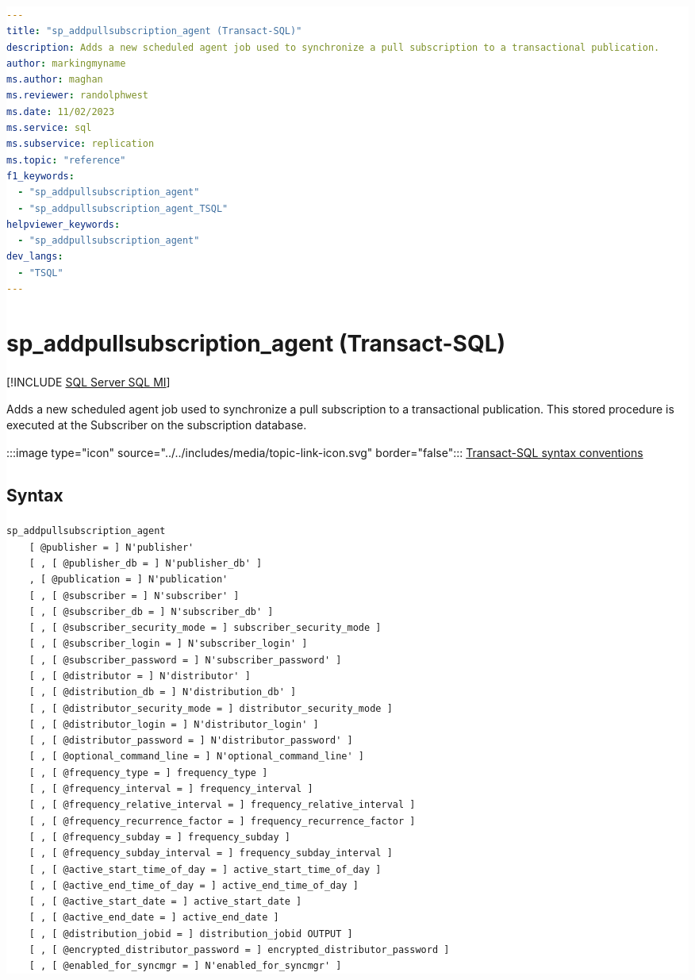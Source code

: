 ```yaml
---
title: "sp_addpullsubscription_agent (Transact-SQL)"
description: Adds a new scheduled agent job used to synchronize a pull subscription to a transactional publication.
author: markingmyname
ms.author: maghan
ms.reviewer: randolphwest
ms.date: 11/02/2023
ms.service: sql
ms.subservice: replication
ms.topic: "reference"
f1_keywords:
  - "sp_addpullsubscription_agent"
  - "sp_addpullsubscription_agent_TSQL"
helpviewer_keywords:
  - "sp_addpullsubscription_agent"
dev_langs:
  - "TSQL"
---
```

# sp_addpullsubscription_agent (Transact-SQL)

[!INCLUDE [SQL Server SQL MI](../../includes/applies-to-version/sql-asdbmi.md)]

Adds a new scheduled agent job used to synchronize a pull subscription to a transactional publication. This stored procedure is executed at the Subscriber on the subscription database.

:::image type="icon" source="../../includes/media/topic-link-icon.svg" border="false"::: [Transact-SQL syntax conventions](../../t-sql/language-elements/transact-sql-syntax-conventions-transact-sql.md)

## Syntax

```syntaxsql
sp_addpullsubscription_agent
    [ @publisher = ] N'publisher'
    [ , [ @publisher_db = ] N'publisher_db' ]
    , [ @publication = ] N'publication'
    [ , [ @subscriber = ] N'subscriber' ]
    [ , [ @subscriber_db = ] N'subscriber_db' ]
    [ , [ @subscriber_security_mode = ] subscriber_security_mode ]
    [ , [ @subscriber_login = ] N'subscriber_login' ]
    [ , [ @subscriber_password = ] N'subscriber_password' ]
    [ , [ @distributor = ] N'distributor' ]
    [ , [ @distribution_db = ] N'distribution_db' ]
    [ , [ @distributor_security_mode = ] distributor_security_mode ]
    [ , [ @distributor_login = ] N'distributor_login' ]
    [ , [ @distributor_password = ] N'distributor_password' ]
    [ , [ @optional_command_line = ] N'optional_command_line' ]
    [ , [ @frequency_type = ] frequency_type ]
    [ , [ @frequency_interval = ] frequency_interval ]
    [ , [ @frequency_relative_interval = ] frequency_relative_interval ]
    [ , [ @frequency_recurrence_factor = ] frequency_recurrence_factor ]
    [ , [ @frequency_subday = ] frequency_subday ]
    [ , [ @frequency_subday_interval = ] frequency_subday_interval ]
    [ , [ @active_start_time_of_day = ] active_start_time_of_day ]
    [ , [ @active_end_time_of_day = ] active_end_time_of_day ]
    [ , [ @active_start_date = ] active_start_date ]
    [ , [ @active_end_date = ] active_end_date ]
    [ , [ @distribution_jobid = ] distribution_jobid OUTPUT ]
    [ , [ @encrypted_distributor_password = ] encrypted_distributor_password ]
    [ , [ @enabled_for_syncmgr = ] N'enabled_for_syncmgr' ]
```